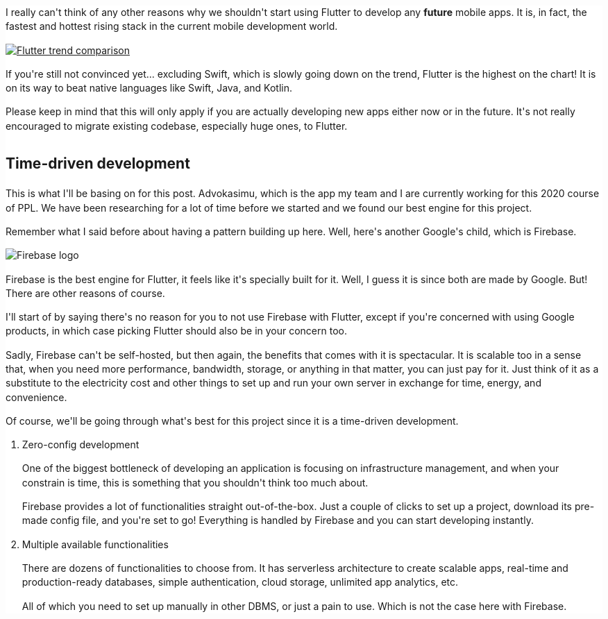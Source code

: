 I really can't think of any other reasons why we shouldn't start using Flutter to develop any **future** mobile apps. It is, in fact, the fastest and hottest rising stack in the current mobile development world.

[![Flutter trend comparison](/assets/uploads/ppl2020/flutter-trend.svg)](https://insights.stackoverflow.com/trends?tags=flutter%2Creact-native%2Cionic-framework%2Ckotlin%2Cswift%2Cxamarin.android)

If you're still not convinced yet... excluding Swift, which is slowly going down on the trend, Flutter is the highest on the chart! It is on its way to beat native languages like Swift, Java, and Kotlin.

Please keep in mind that this will only apply if you are actually developing new apps either now or in the future. It's not really encouraged to migrate existing codebase, especially huge ones, to Flutter.

## Time-driven development

This is what I'll be basing on for this post. Advokasimu, which is the app my team and I are currently working for this 2020 course of PPL. We have been researching for a lot of time before we started and we found our best engine for this project.

Remember what I said before about having a pattern building up here. Well, here's another Google's child, which is Firebase.

![Firebase logo](https://upload.wikimedia.org/wikipedia/commons/3/37/Firebase_Logo.svg)

Firebase is the best engine for Flutter, it feels like it's specially built for it. Well, I guess it is since both are made by Google. But! There are other reasons of course.

I'll start of by saying there's no reason for you to not use Firebase with Flutter, except if you're concerned with using Google products, in which case picking Flutter should also be in your concern too.

Sadly, Firebase can't be self-hosted, but then again, the benefits that comes with it is spectacular. It is scalable too in a sense that, when you need more performance, bandwidth, storage, or anything in that matter, you can just pay for it. Just think of it as a substitute to the electricity cost and other things to set up and run your own server in exchange for time, energy, and convenience.

Of course, we'll be going through what's best for this project since it is a time-driven development.

1. Zero-config development

    One of the biggest bottleneck of developing an application is focusing on infrastructure management, and when your constrain is time, this is something that you shouldn't think too much about.

    Firebase provides a lot of functionalities straight out-of-the-box. Just a couple of clicks to set up a project, download its pre-made config file, and you're set to go! Everything is handled by Firebase and you can start developing instantly.

2. Multiple available functionalities

    There are dozens of functionalities to choose from. It has serverless architecture to create scalable apps, real-time and production-ready databases, simple authentication, cloud storage, unlimited app analytics, etc.

    All of which you need to set up manually in other DBMS, or just a pain to use. Which is not the case here with Firebase.
